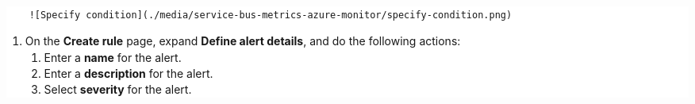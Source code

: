         ![Specify condition](./media/service-bus-metrics-azure-monitor/specify-condition.png)    
1. On the **Create rule** page, expand **Define alert details**, and do the following actions:
    1. Enter a **name** for the alert. 
    2. Enter a **description** for the alert.
    3. Select **severity** for the alert. 
